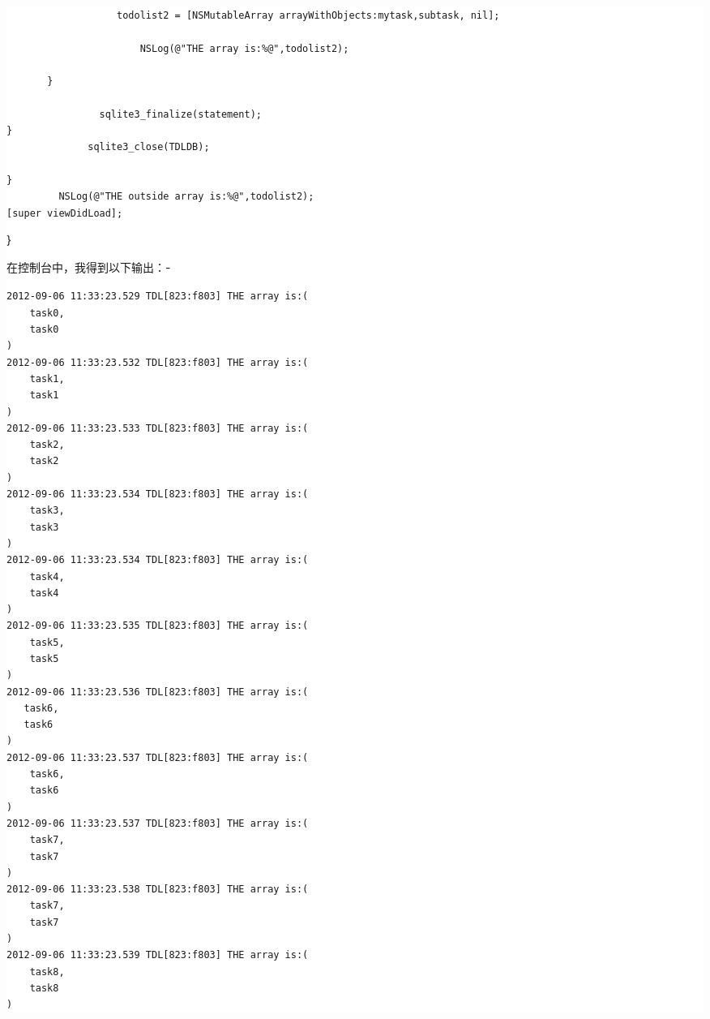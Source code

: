 ```
                   todolist2 = [NSMutableArray arrayWithObjects:mytask,subtask, nil];

                       NSLog(@"THE array is:%@",todolist2);

       } 

                sqlite3_finalize(statement);
}
              sqlite3_close(TDLDB);

}
         NSLog(@"THE outside array is:%@",todolist2);
[super viewDidLoad]; 
```

}

在控制台中，我得到以下输出：-

```
2012-09-06 11:33:23.529 TDL[823:f803] THE array is:(
    task0,
    task0
)
2012-09-06 11:33:23.532 TDL[823:f803] THE array is:(
    task1,
    task1
)
2012-09-06 11:33:23.533 TDL[823:f803] THE array is:(
    task2,
    task2
)
2012-09-06 11:33:23.534 TDL[823:f803] THE array is:(
    task3,
    task3
)
2012-09-06 11:33:23.534 TDL[823:f803] THE array is:(
    task4,
    task4
)
2012-09-06 11:33:23.535 TDL[823:f803] THE array is:(
    task5,
    task5
)
2012-09-06 11:33:23.536 TDL[823:f803] THE array is:(
   task6,
   task6
)
2012-09-06 11:33:23.537 TDL[823:f803] THE array is:(
    task6,
    task6
)
2012-09-06 11:33:23.537 TDL[823:f803] THE array is:(
    task7,
    task7
)
2012-09-06 11:33:23.538 TDL[823:f803] THE array is:(
    task7,
    task7
)
2012-09-06 11:33:23.539 TDL[823:f803] THE array is:(
    task8,
    task8
)
```